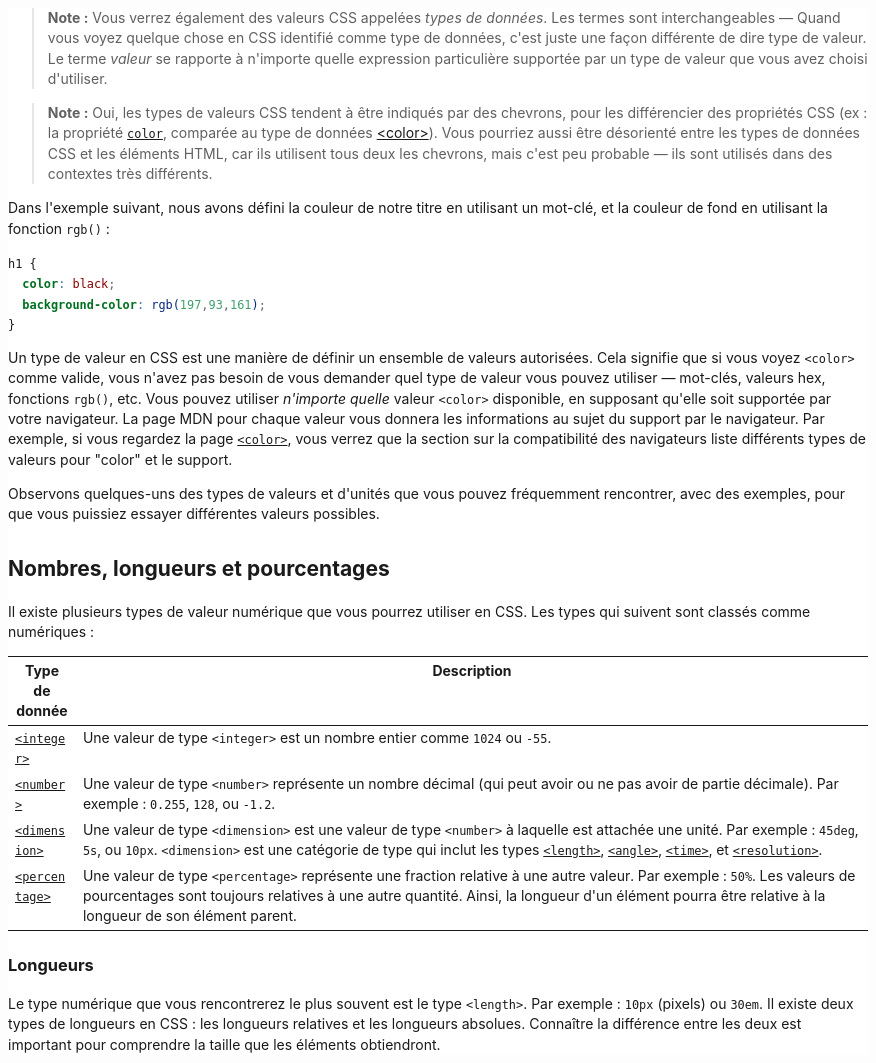 > **Note :** Vous verrez également des valeurs CSS appelées _types de données_. Les termes sont interchangeables — Quand vous voyez quelque chose en CSS identifié comme type de données, c'est juste une façon différente de dire type de valeur. Le terme _valeur_ se rapporte à n'importe quelle expression particulière supportée par un type de valeur que vous avez choisi d'utiliser.

> **Note :** Oui, les types de valeurs CSS tendent à être indiqués par des chevrons, pour les différencier des propriétés CSS (ex : la propriété [`color`](/fr/docs/Web/CSS/color), comparée au type de données [\<color>](/fr/docs/Web/CSS/color_value)). Vous pourriez aussi être désorienté entre les types de données CSS et les éléments HTML, car ils utilisent tous deux les chevrons, mais c'est peu probable — ils sont utilisés dans des contextes très différents.

Dans l'exemple suivant, nous avons défini la couleur de notre titre en utilisant un mot-clé, et la couleur de fond en utilisant la fonction `rgb()`&nbsp;:

```css
h1 {
  color: black;
  background-color: rgb(197,93,161);
}
```

Un type de valeur en CSS est une manière de définir un ensemble de valeurs autorisées. Cela signifie que si vous voyez `<color>` comme valide, vous n'avez pas besoin de vous demander quel type de valeur vous pouvez utiliser — mot-clés, valeurs hex, fonctions `rgb()`, etc. Vous pouvez utiliser _n'importe quelle_ valeur `<color>` disponible, en supposant qu'elle soit supportée par votre navigateur. La page MDN pour chaque valeur vous donnera les informations au sujet du support par le navigateur. Par exemple, si vous regardez la page [`<color>`](/fr/docs/Web/CSS/color_value), vous verrez que la section sur la compatibilité des navigateurs liste différents types de valeurs pour "color" et le support.

Observons quelques-uns des types de valeurs et d'unités que vous pouvez fréquemment rencontrer, avec des exemples, pour que vous puissiez essayer différentes valeurs possibles.

## Nombres, longueurs et pourcentages

Il existe plusieurs types de valeur numérique que vous pourrez utiliser en CSS. Les types qui suivent sont classés comme numériques :

| Type de donnée                                | Description                                                                                                                                                                                                                                                                                                                                                                 |
| --------------------------------------------- | --------------------------------------------------------------------------------------------------------------------------------------------------------------------------------------------------------------------------------------------------------------------------------------------------------------------------------------------------------------------------- |
| [`<integer>`](/fr/docs/Web/CSS/integer)       | Une valeur de type `<integer>` est un nombre entier comme `1024` ou `-55`.                                                                                                                                                                                                                                                                                                  |
| [`<number>`](/fr/docs/Web/CSS/number)         | Une valeur de type `<number>` représente un nombre décimal (qui peut avoir ou ne pas avoir de partie décimale). Par exemple : `0.255`, `128`, ou `-1.2`.                                                                                                                                                                                                                    |
| [`<dimension>`](/fr/docs/Web/CSS/dimension)   | Une valeur de type `<dimension>` est une valeur de type `<number>` à laquelle est attachée une unité. Par exemple : `45deg`, `5s`, ou `10px`. `<dimension>` est une catégorie de type qui inclut les types [`<length>`](/fr/docs/Web/CSS/length), [`<angle>`](/fr/docs/Web/CSS/angle), [`<time>`](/fr/docs/Web/CSS/time), et [`<resolution>`](/fr/docs/Web/CSS/resolution). |
| [`<percentage>`](/fr/docs/Web/CSS/percentage) | Une valeur de type `<percentage>` représente une fraction relative à une autre valeur. Par exemple : `50%`. Les valeurs de pourcentages sont toujours relatives à une autre quantité. Ainsi, la longueur d'un élément pourra être relative à la longueur de son élément parent.                                                                                             |

### Longueurs

Le type numérique que vous rencontrerez le plus souvent est le type `<length>`. Par exemple : `10px` (pixels) ou `30em`. Il existe deux types de longueurs en CSS&nbsp;: les longueurs relatives et les longueurs absolues. Connaître la différence entre les deux est important pour comprendre la taille que les éléments obtiendront.
